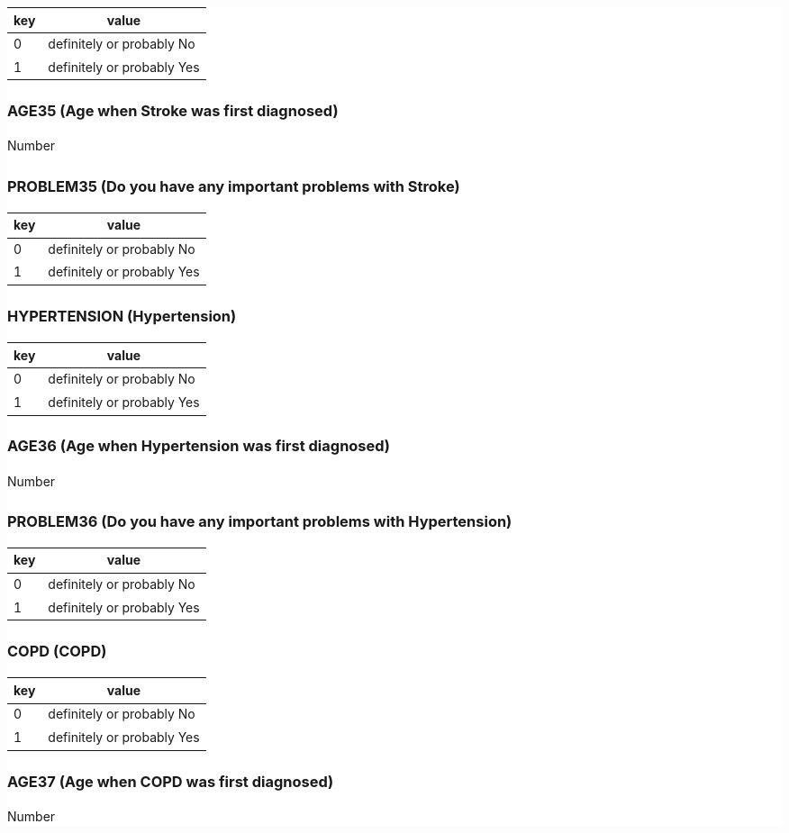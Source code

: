 | key | value                      |
| --- | -------------------------- |
| 0   | definitely or probably No  |
| 1   | definitely or probably Yes |

### AGE35 (Age when Stroke was first diagnosed)

Number

### PROBLEM35 (Do you have any important problems with Stroke)

| key | value                      |
| --- | -------------------------- |
| 0   | definitely or probably No  |
| 1   | definitely or probably Yes |

### HYPERTENSION (Hypertension)

| key | value                      |
| --- | -------------------------- |
| 0   | definitely or probably No  |
| 1   | definitely or probably Yes |

### AGE36 (Age when Hypertension was first diagnosed)

Number

### PROBLEM36 (Do you have any important problems with Hypertension)

| key | value                      |
| --- | -------------------------- |
| 0   | definitely or probably No  |
| 1   | definitely or probably Yes |

### COPD (COPD)

| key | value                      |
| --- | -------------------------- |
| 0   | definitely or probably No  |
| 1   | definitely or probably Yes |

### AGE37 (Age when COPD was first diagnosed)

Number
